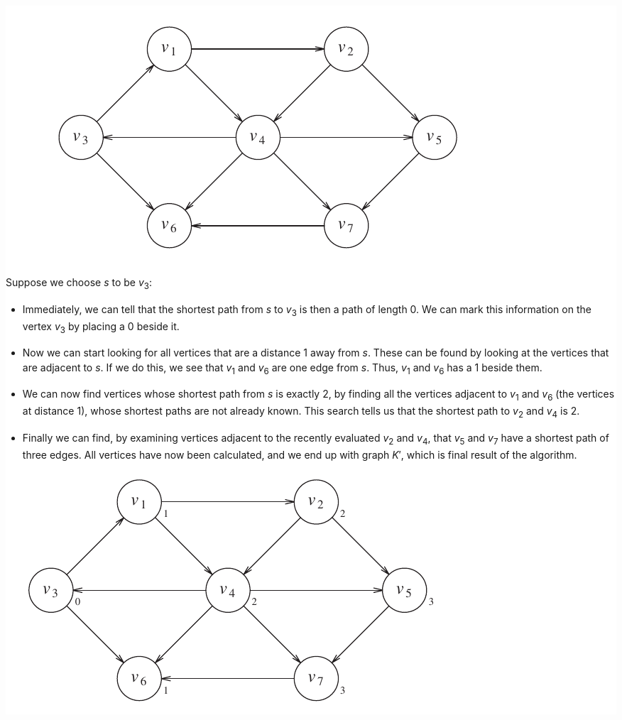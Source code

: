 ![An unweighted directed graph K](images/unweighted-directed-graph-k.png "")

Suppose we choose $s$ to be $v_3$:

* Immediately, we can tell that the shortest  path from $s$ to $v_3$ is then a
  path of length $0$. We can mark this information on the vertex $v_3$ by
  placing a $0$ beside it.

* Now we can start looking for all vertices that are a distance 1 away from $s$.
  These can be found by looking at the vertices that are adjacent to $s$. If we
  do this, we see that $v_1$ and $v_6$ are one edge from $s$. Thus, $v_1$ and
  $v_6$ has a $1$ beside them.

* We can now find vertices whose shortest path from $s$ is exactly $2$, by
  finding all the vertices adjacent to $v_1$ and $v_6$ (the vertices at distance $1$),
  whose shortest paths are not already known. This search tells us that the
  shortest path to $v_2$ and $v_4$ is $2$.

* Finally we can find, by examining vertices adjacent to the recently evaluated
  $v_2$ and $v_4$, that $v_5$ and $v_7$ have a shortest path of three edges.
  All vertices have now been calculated, and we end up with graph $K'$, which is
  final result of the algorithm.

![Graph K' with final shortest paths](images/unweighted-directed-graph-k-prime-final.png "")
